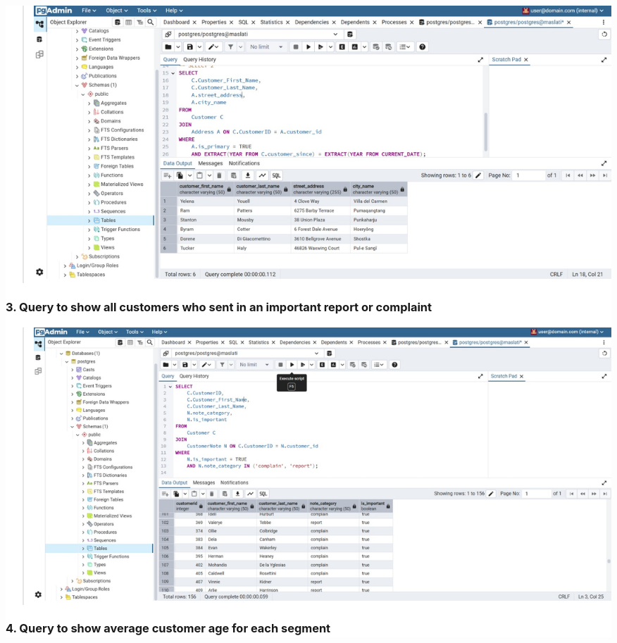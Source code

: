    > ![Current_Year](images/queries/current_year.jpg)

### 3. **Query to show all customers who sent in an important report or complaint**
   > ![Important_Report_Or_Complaint](images/queries/important_report_or_complaint.jpg)

### 4. **Query to show average customer age for each segment**
